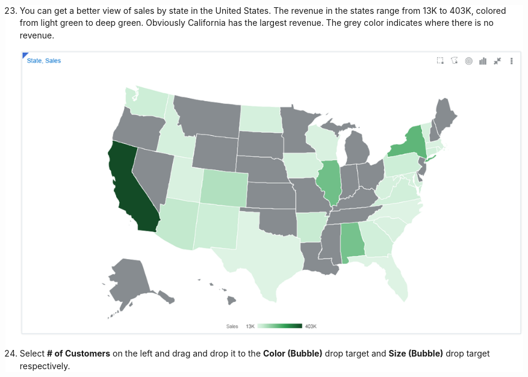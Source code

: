 23. You can get a better view of sales by state in the United States. The
revenue in the states range from 13K to 403K, colored from light green
to deep green. Obviously California has the largest revenue. The grey
color indicates where there is no revenue.

    ![](./images/400/Picture400-23.png)  

24. Select **\# of Customers** on the left and drag and drop it to the
**Color (Bubble)** drop target and **Size (Bubble)** drop target
respectively.
